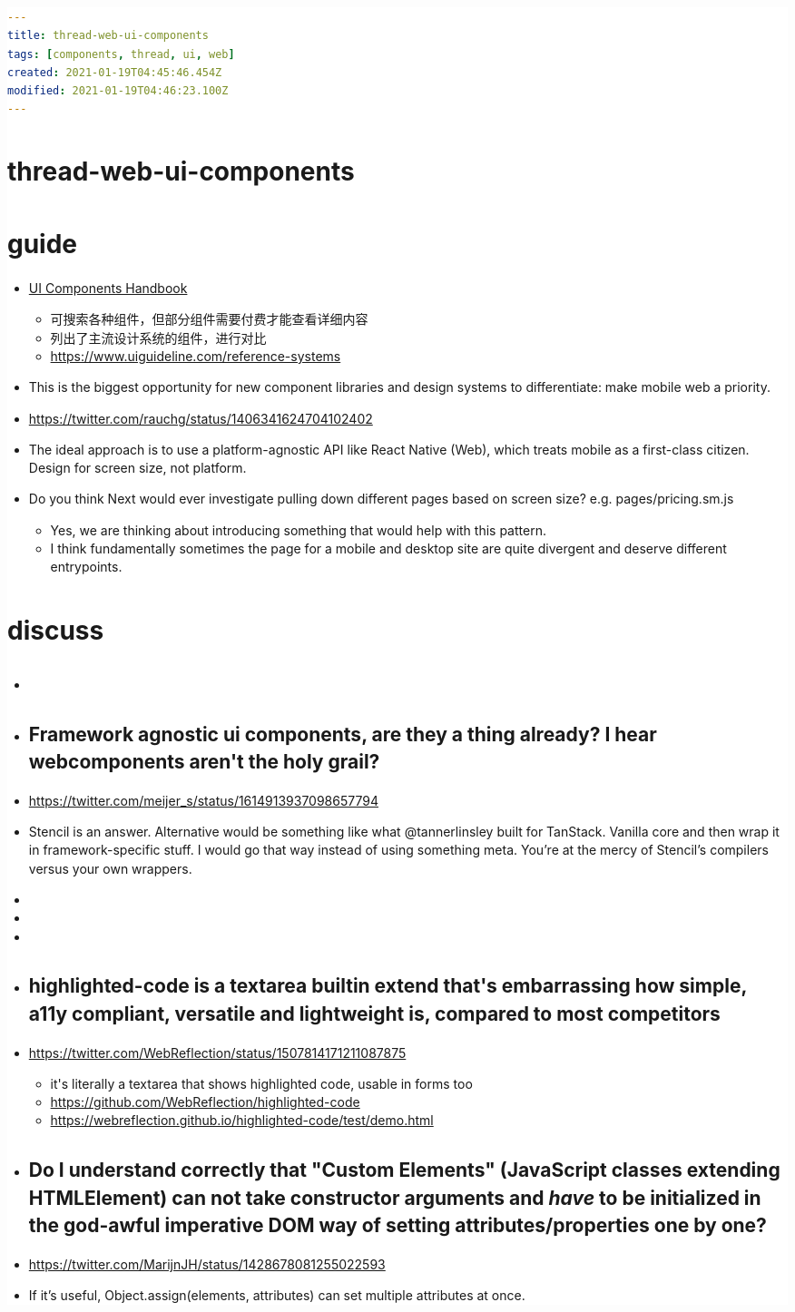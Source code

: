 ```yaml
---
title: thread-web-ui-components
tags: [components, thread, ui, web]
created: 2021-01-19T04:45:46.454Z
modified: 2021-01-19T04:46:23.100Z
---
```


# thread-web-ui-components

# guide

- [UI Components Handbook](https://www.uiguideline.com/components)
  - 可搜索各种组件，但部分组件需要付费才能查看详细内容
  - 列出了主流设计系统的组件，进行对比
  - https://www.uiguideline.com/reference-systems

- This is the biggest opportunity for new component libraries and design systems to differentiate: make mobile web a priority.
- https://twitter.com/rauchg/status/1406341624704102402
- The ideal approach is to use a platform-agnostic API like React Native (Web), which treats mobile as a first-class citizen. Design for screen size, not platform.
- Do you think Next would ever investigate pulling down different pages based on screen size? e.g. pages/pricing.sm.js
  - Yes, we are thinking about introducing something that would help with this pattern. 
  - I think fundamentally sometimes the page for a mobile and desktop site are quite divergent and deserve different entrypoints.
# discuss
- ## 

- ## Framework agnostic ui components, are they a thing already? I hear webcomponents aren't the holy grail?
- https://twitter.com/meijer_s/status/1614913937098657794
- Stencil is an answer. Alternative would be something like what @tannerlinsley built for TanStack. Vanilla core and then wrap it in framework-specific stuff. I would go that way instead of using something meta. You’re at the mercy of Stencil’s compilers versus your own wrappers.
- 
- 
- 


- ## highlighted-code is a textarea builtin extend that's embarrassing how simple, a11y compliant, versatile and lightweight is, compared to most competitors
- https://twitter.com/WebReflection/status/1507814171211087875
  - it's literally a textarea that shows highlighted code, usable in forms too
  - https://github.com/WebReflection/highlighted-code
  - https://webreflection.github.io/highlighted-code/test/demo.html

- ## Do I understand correctly that "Custom Elements" (JavaScript classes extending HTMLElement) can not take constructor arguments and _have_ to be initialized in the god-awful imperative DOM way of setting attributes/properties one by one?
- https://twitter.com/MarijnJH/status/1428678081255022593
- If it’s useful, Object.assign(elements, attributes) can set multiple attributes at once.
